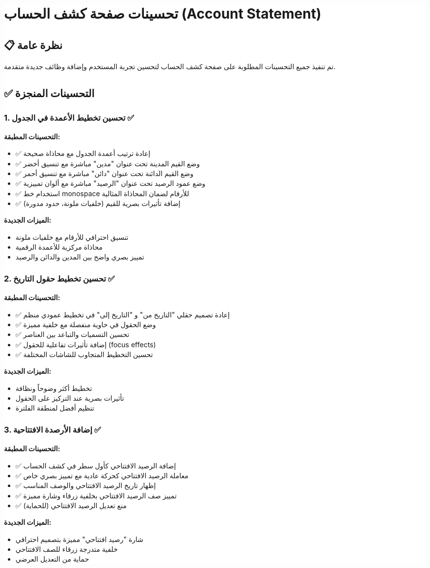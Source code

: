# تحسينات صفحة كشف الحساب (Account Statement)

## 📋 نظرة عامة

تم تنفيذ جميع التحسينات المطلوبة على صفحة كشف الحساب لتحسين تجربة المستخدم وإضافة وظائف جديدة متقدمة.

## ✅ التحسينات المنجزة

### 1. تحسين تخطيط الأعمدة في الجدول ✅

**التحسينات المطبقة:**
- ✅ إعادة ترتيب أعمدة الجدول مع محاذاة صحيحة
- ✅ وضع القيم المدينة تحت عنوان "مدين" مباشرة مع تنسيق أخضر
- ✅ وضع القيم الدائنة تحت عنوان "دائن" مباشرة مع تنسيق أحمر
- ✅ وضع عمود الرصيد تحت عنوان "الرصيد" مباشرة مع ألوان تمييزية
- ✅ استخدام خط monospace للأرقام لضمان المحاذاة المثالية
- ✅ إضافة تأثيرات بصرية للقيم (خلفيات ملونة، حدود مدورة)

**الميزات الجديدة:**
- تنسيق احترافي للأرقام مع خلفيات ملونة
- محاذاة مركزية للأعمدة الرقمية
- تمييز بصري واضح بين المدين والدائن والرصيد

### 2. تحسين تخطيط حقول التاريخ ✅

**التحسينات المطبقة:**
- ✅ إعادة تصميم حقلي "التاريخ من" و "التاريخ إلى" في تخطيط عمودي منظم
- ✅ وضع الحقول في حاوية منفصلة مع خلفية مميزة
- ✅ تحسين التسميات والتباعد بين العناصر
- ✅ إضافة تأثيرات تفاعلية للحقول (focus effects)
- ✅ تحسين التخطيط المتجاوب للشاشات المختلفة

**الميزات الجديدة:**
- تخطيط أكثر وضوحاً ونظافة
- تأثيرات بصرية عند التركيز على الحقول
- تنظيم أفضل لمنطقة الفلترة

### 3. إضافة الأرصدة الافتتاحية ✅

**التحسينات المطبقة:**
- ✅ إضافة الرصيد الافتتاحي كأول سطر في كشف الحساب
- ✅ معاملة الرصيد الافتتاحي كحركة عادية مع تمييز بصري خاص
- ✅ إظهار تاريخ الرصيد الافتتاحي والوصف المناسب
- ✅ تمييز صف الرصيد الافتتاحي بخلفية زرقاء وشارة مميزة
- ✅ منع تعديل الرصيد الافتتاحي (للحماية)

**الميزات الجديدة:**
- شارة "رصيد افتتاحي" مميزة بتصميم احترافي
- خلفية متدرجة زرقاء للصف الافتتاحي
- حماية من التعديل العرضي

